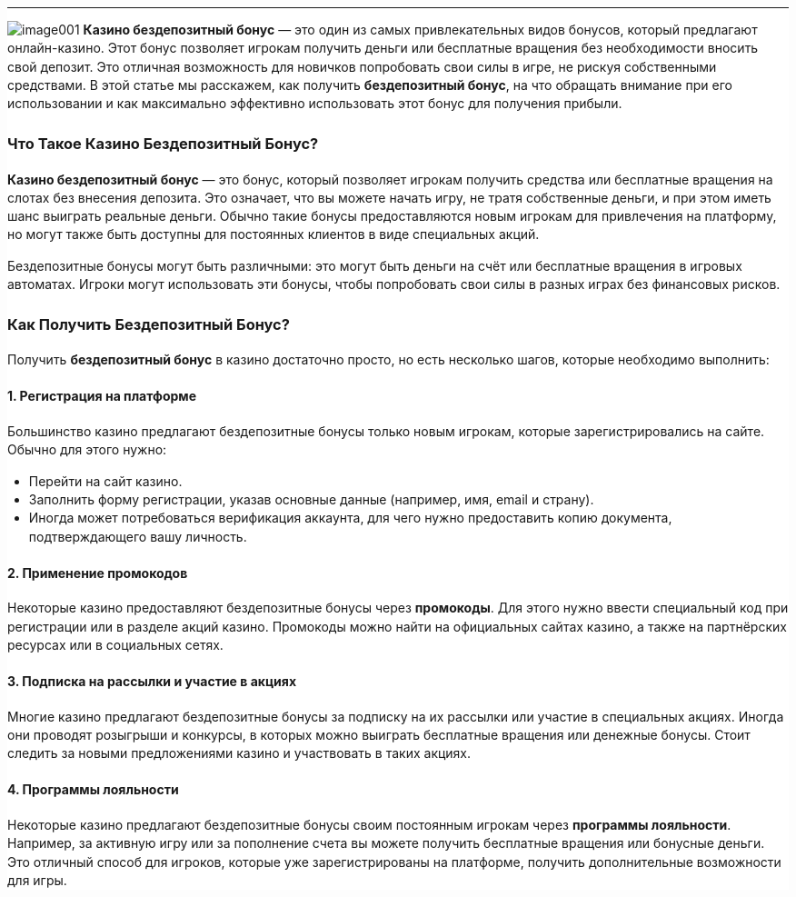 ***

![image001](https://github.com/user-attachments/assets/e97cacd0-dc02-40db-8b9b-1dd8dce8c385)
**Казино бездепозитный бонус** — это один из самых привлекательных видов бонусов, который предлагают онлайн-казино. Этот бонус позволяет игрокам получить деньги или бесплатные вращения без необходимости вносить свой депозит. Это отличная возможность для новичков попробовать свои силы в игре, не рискуя собственными средствами. В этой статье мы расскажем, как получить **бездепозитный бонус**, на что обращать внимание при его использовании и как максимально эффективно использовать этот бонус для получения прибыли.

### Что Такое Казино Бездепозитный Бонус?

**Казино бездепозитный бонус** — это бонус, который позволяет игрокам получить средства или бесплатные вращения на слотах без внесения депозита. Это означает, что вы можете начать игру, не тратя собственные деньги, и при этом иметь шанс выиграть реальные деньги. Обычно такие бонусы предоставляются новым игрокам для привлечения на платформу, но могут также быть доступны для постоянных клиентов в виде специальных акций.

Бездепозитные бонусы могут быть различными: это могут быть деньги на счёт или бесплатные вращения в игровых автоматах. Игроки могут использовать эти бонусы, чтобы попробовать свои силы в разных играх без финансовых рисков.

### Как Получить Бездепозитный Бонус?

Получить **бездепозитный бонус** в казино достаточно просто, но есть несколько шагов, которые необходимо выполнить:

#### 1. **Регистрация на платформе**

Большинство казино предлагают бездепозитные бонусы только новым игрокам, которые зарегистрировались на сайте. Обычно для этого нужно:

* Перейти на сайт казино.
* Заполнить форму регистрации, указав основные данные (например, имя, email и страну).
* Иногда может потребоваться верификация аккаунта, для чего нужно предоставить копию документа, подтверждающего вашу личность.

#### 2. **Применение промокодов**

Некоторые казино предоставляют бездепозитные бонусы через **промокоды**. Для этого нужно ввести специальный код при регистрации или в разделе акций казино. Промокоды можно найти на официальных сайтах казино, а также на партнёрских ресурсах или в социальных сетях.

#### 3. **Подписка на рассылки и участие в акциях**

Многие казино предлагают бездепозитные бонусы за подписку на их рассылки или участие в специальных акциях. Иногда они проводят розыгрыши и конкурсы, в которых можно выиграть бесплатные вращения или денежные бонусы. Стоит следить за новыми предложениями казино и участвовать в таких акциях.

#### 4. **Программы лояльности**

Некоторые казино предлагают бездепозитные бонусы своим постоянным игрокам через **программы лояльности**. Например, за активную игру или за пополнение счета вы можете получить бесплатные вращения или бонусные деньги. Это отличный способ для игроков, которые уже зарегистрированы на платформе, получить дополнительные возможности для игры.
